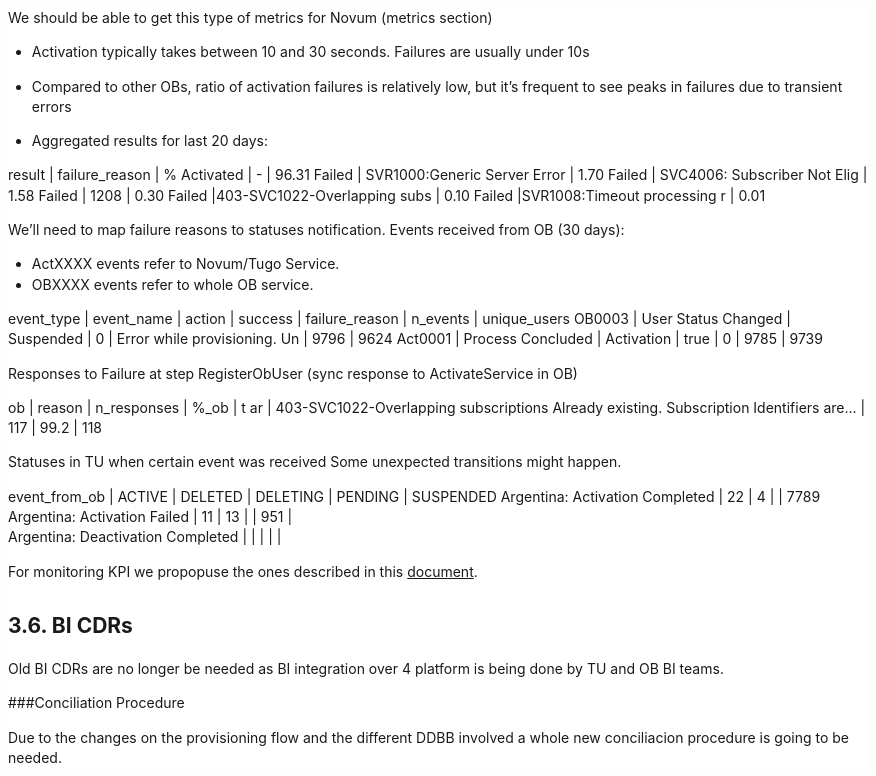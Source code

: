 We should be able to get this type of metrics for Novum  (metrics section)

+ Activation typically takes between 10 and 30 seconds. Failures are usually under 10s


+ Compared to other OBs, ratio of activation failures is relatively low, but it’s frequent to see peaks in failures due to transient errors


+ Aggregated results for last 20 days:


result | failure_reason | % 
Activated | - | 96.31
Failed | SVR1000:Generic Server Error | 1.70
Failed | SVC4006: Subscriber Not Elig | 1.58
Failed | 1208 | 0.30
Failed |403-SVC1022-Overlapping subs | 0.10
Failed |SVR1008:Timeout processing r | 0.01

We’ll need to map failure reasons to statuses notification.
Events received from OB (30 days):
+ ActXXXX events refer to Novum/Tugo Service.
+ OBXXXX events refer to whole OB service.

event\_type | event\_name | action | success | failure\_reason |  n\_events | unique_users
OB0003 | User Status Changed | Suspended | 0 | Error while provisioning. Un | 9796 | 9624
Act0001 | Process Concluded | Activation | true | 0 | 9785 | 9739


Responses to Failure at step RegisterObUser (sync response to ActivateService in OB)

ob | reason | n\_responses | %\_ob | t
ar | 403-SVC1022-Overlapping subscriptions Already existing. Subscription Identifiers are...  | 117 | 99.2 | 118


Statuses in TU when certain event was received
Some unexpected transitions might happen.

event\_from\_ob | ACTIVE | DELETED | DELETING | PENDING | SUSPENDED
Argentina: Activation Completed | 22 | 4 | |  7789
Argentina: Activation Failed | 11 | 13 | |  951 |  
Argentina: Deactivation Completed |  |  |  |  |

For monitoring KPI we propopuse the ones described in this [document](https://docs.google.com/a/tuenti.com/document/d/1iJ6Zrnksnlk7SYqj09pwcykbRu8g6nXOMO3mYY3y24I/edit?usp=sharing).



## 3.6. BI CDRs 

Old BI CDRs are no longer be needed as BI integration over 4 platform is being done by TU and OB BI teams.


###Conciliation Procedure

Due to the changes on the provisioning flow and the different DDBB involved a whole new conciliacion procedure is going to be needed.
